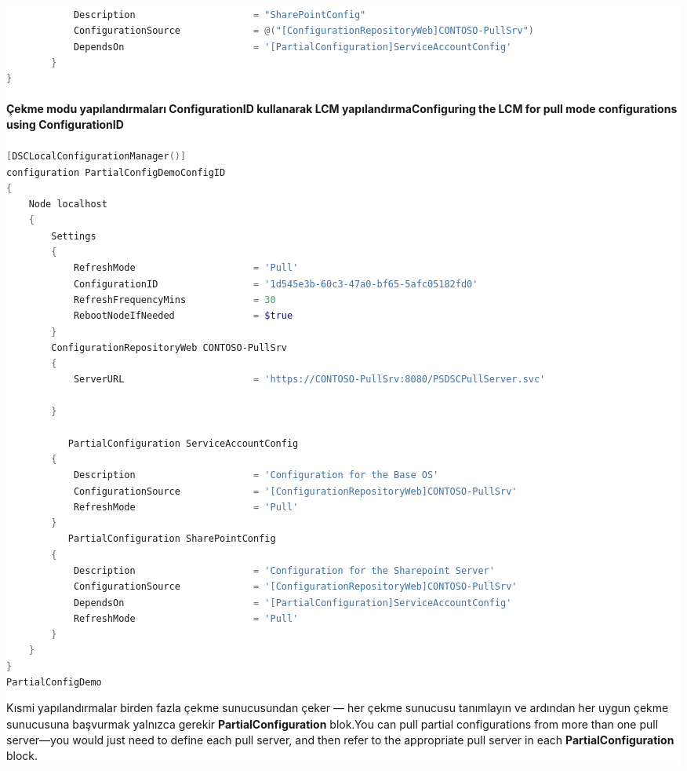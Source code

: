 ```powershell
            Description                     = "SharePointConfig"
            ConfigurationSource             = @("[ConfigurationRepositoryWeb]CONTOSO-PullSrv")
            DependsOn                       = '[PartialConfiguration]ServiceAccountConfig'
        }
}
```

#### <a name="configuring-the-lcm-for-pull-mode-configurations-using-configurationid"></a><span data-ttu-id="b3705-143">Çekme modu yapılandırmaları ConfigurationID kullanarak LCM yapılandırma</span><span class="sxs-lookup"><span data-stu-id="b3705-143">Configuring the LCM for pull mode configurations using ConfigurationID</span></span>

```powershell
[DSCLocalConfigurationManager()]
configuration PartialConfigDemoConfigID
{
    Node localhost
    {
        Settings
        {
            RefreshMode                     = 'Pull'
            ConfigurationID                 = '1d545e3b-60c3-47a0-bf65-5afc05182fd0'
            RefreshFrequencyMins            = 30
            RebootNodeIfNeeded              = $true
        }
        ConfigurationRepositoryWeb CONTOSO-PullSrv
        {
            ServerURL                       = 'https://CONTOSO-PullSrv:8080/PSDSCPullServer.svc'

        }

           PartialConfiguration ServiceAccountConfig
        {
            Description                     = 'Configuration for the Base OS'
            ConfigurationSource             = '[ConfigurationRepositoryWeb]CONTOSO-PullSrv'
            RefreshMode                     = 'Pull'
        }
           PartialConfiguration SharePointConfig
        {
            Description                     = 'Configuration for the Sharepoint Server'
            ConfigurationSource             = '[ConfigurationRepositoryWeb]CONTOSO-PullSrv'
            DependsOn                       = '[PartialConfiguration]ServiceAccountConfig'
            RefreshMode                     = 'Pull'
        }
    }
}
PartialConfigDemo
```

<span data-ttu-id="b3705-144">Kısmi yapılandırmalar birden fazla çekme sunucusundan çeker — her çekme sunucusu tanımlayın ve ardından her uygun çekme sunucusuna başvurmak yalnızca gerekir **PartialConfiguration** blok.</span><span class="sxs-lookup"><span data-stu-id="b3705-144">You can pull partial configurations from more than one pull server—you would just need to define each pull server, and then refer to the appropriate pull server in each **PartialConfiguration** block.</span></span>
